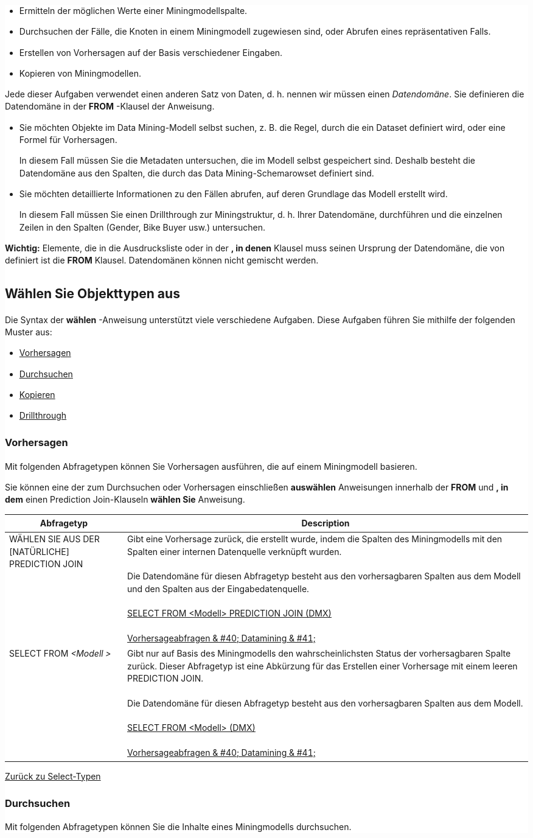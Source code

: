 -   Ermitteln der möglichen Werte einer Miningmodellspalte.  
  
-   Durchsuchen der Fälle, die Knoten in einem Miningmodell zugewiesen sind, oder Abrufen eines repräsentativen Falls.  
  
-   Erstellen von Vorhersagen auf der Basis verschiedener Eingaben.  
  
-   Kopieren von Miningmodellen.  
  
 Jede dieser Aufgaben verwendet einen anderen Satz von Daten, d. h. nennen wir müssen einen *Datendomäne*. Sie definieren die Datendomäne in der **FROM** -Klausel der Anweisung.  
  
-   Sie möchten Objekte im Data Mining-Modell selbst suchen, z. B. die Regel, durch die ein Dataset definiert wird, oder eine Formel für Vorhersagen.  
  
     In diesem Fall müssen Sie die Metadaten untersuchen, die im Modell selbst gespeichert sind. Deshalb besteht die Datendomäne aus den Spalten, die durch das Data Mining-Schemarowset definiert sind.  
  
-   Sie möchten detaillierte Informationen zu den Fällen abrufen, auf deren Grundlage das Modell erstellt wird.  
  
     In diesem Fall müssen Sie einen Drillthrough zur Miningstruktur, d. h. Ihrer Datendomäne, durchführen und die einzelnen Zeilen in den Spalten (Gender, Bike Buyer usw.) untersuchen.  
  
 **Wichtig:** Elemente, die in die Ausdrucksliste oder in der **, in denen** Klausel muss seinen Ursprung der Datendomäne, die von definiert ist die **FROM** Klausel. Datendomänen können nicht gemischt werden.  
  
##  <a name="Select_Types"></a> Wählen Sie Objekttypen aus  
 Die Syntax der **wählen** -Anweisung unterstützt viele verschiedene Aufgaben. Diese Aufgaben führen Sie mithilfe der folgenden Muster aus:  
  
-   [Vorhersagen](#Predicting)  
  
-   [Durchsuchen](#Browsing)  
  
-   [Kopieren](#Copying)  
  
-   [Drillthrough](#Drillthrough)  
  
###  <a name="Predicting"></a> Vorhersagen  
 Mit folgenden Abfragetypen können Sie Vorhersagen ausführen, die auf einem Miningmodell basieren.  
  
 Sie können eine der zum Durchsuchen oder Vorhersagen einschließen **auswählen** Anweisungen innerhalb der **FROM** und **, in dem** einen Prediction Join-Klauseln **wählen Sie** Anweisung.  
  
|Abfragetyp|Description|  
|----------------|-----------------|  
|WÄHLEN SIE AUS DER [NATÜRLICHE] PREDICTION JOIN|Gibt eine Vorhersage zurück, die erstellt wurde, indem die Spalten des Miningmodells mit den Spalten einer internen Datenquelle verknüpft wurden.<br /><br /> Die Datendomäne für diesen Abfragetyp besteht aus den vorhersagbaren Spalten aus dem Modell und den Spalten aus der Eingabedatenquelle.<br /><br /> [SELECT FROM &#60;Modell&#62; PREDICTION JOIN &#40;DMX&#41;](../dmx/select-from-model-prediction-join-dmx.md)<br /><br /> [Vorhersageabfragen & #40; Datamining & #41;](../analysis-services/data-mining/prediction-queries-data-mining.md)|  
|SELECT FROM  *\<Modell >*|Gibt nur auf Basis des Miningmodells den wahrscheinlichsten Status der vorhersagbaren Spalte zurück. Dieser Abfragetyp ist eine Abkürzung für das Erstellen einer Vorhersage mit einem leeren PREDICTION JOIN.<br /><br /> Die Datendomäne für diesen Abfragetyp besteht aus den vorhersagbaren Spalten aus dem Modell.<br /><br /> [SELECT FROM &#60;Modell&#62; &#40;DMX&#41;](../dmx/select-from-model-dmx.md)<br /><br /> [Vorhersageabfragen & #40; Datamining & #41;](../analysis-services/data-mining/prediction-queries-data-mining.md)|  
  
 [Zurück zu Select-Typen](#Select_Types)  
  
###  <a name="Browsing"></a> Durchsuchen  
 Mit folgenden Abfragetypen können Sie die Inhalte eines Miningmodells durchsuchen.  
  